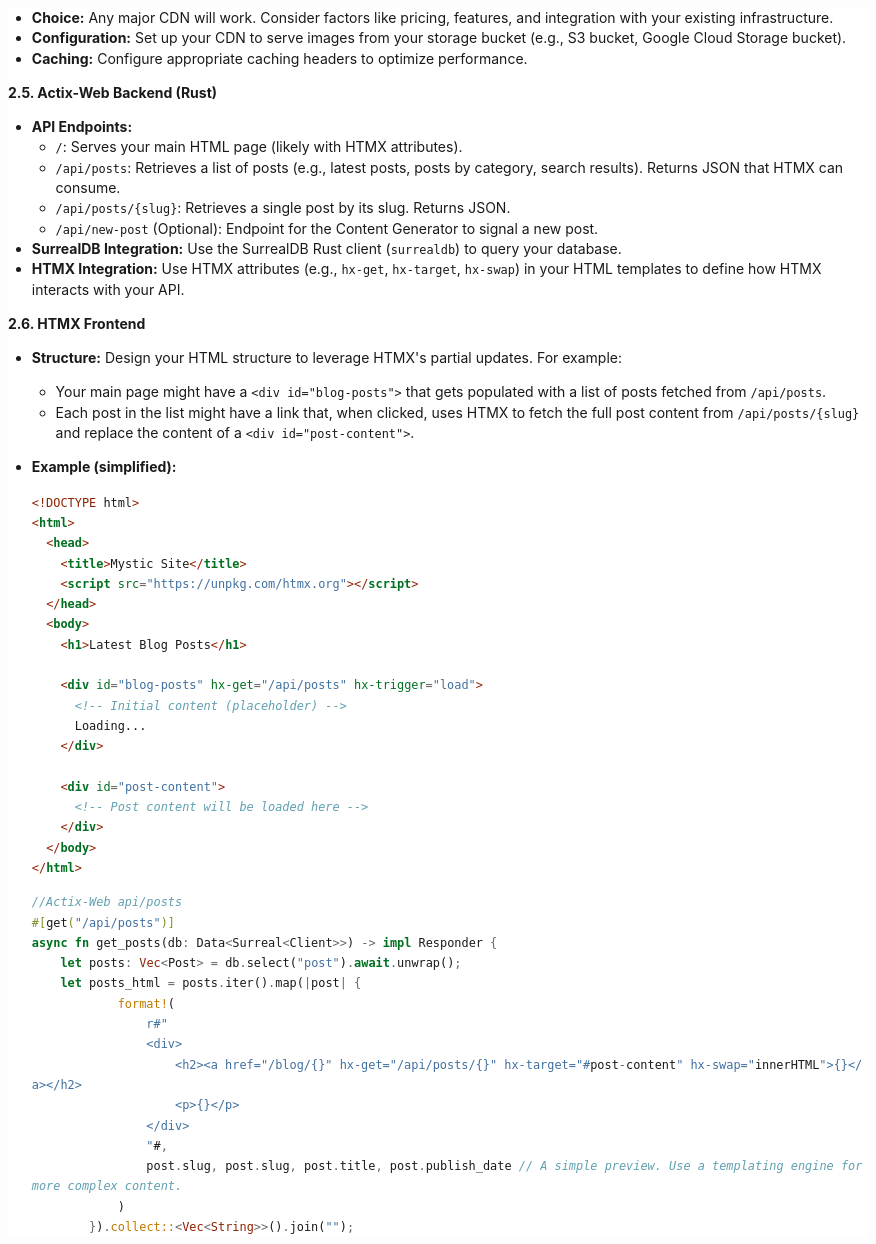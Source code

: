 - **Choice:** Any major CDN will work. Consider factors like pricing, features, and integration with your existing infrastructure.
- **Configuration:** Set up your CDN to serve images from your storage bucket (e.g., S3 bucket, Google Cloud Storage bucket).
- **Caching:** Configure appropriate caching headers to optimize performance.

**2.5. Actix-Web Backend (Rust)**

- **API Endpoints:**
  - `/`: Serves your main HTML page (likely with HTMX attributes).
  - `/api/posts`: Retrieves a list of posts (e.g., latest posts, posts by category, search results). Returns JSON that HTMX can consume.
  - `/api/posts/{slug}`: Retrieves a single post by its slug. Returns JSON.
  - `/api/new-post` (Optional): Endpoint for the Content Generator to signal a new post.
- **SurrealDB Integration:** Use the SurrealDB Rust client (`surrealdb`) to query your database.
- **HTMX Integration:** Use HTMX attributes (e.g., `hx-get`, `hx-target`, `hx-swap`) in your HTML templates to define how HTMX interacts with your API.

**2.6. HTMX Frontend**

- **Structure:** Design your HTML structure to leverage HTMX's partial updates. For example:
  - Your main page might have a `<div id="blog-posts">` that gets populated with a list of posts fetched from `/api/posts`.
  - Each post in the list might have a link that, when clicked, uses HTMX to fetch the full post content from `/api/posts/{slug}` and replace the content of a `<div id="post-content">`.
- **Example (simplified):**

  ```html
  <!DOCTYPE html>
  <html>
    <head>
      <title>Mystic Site</title>
      <script src="https://unpkg.com/htmx.org"></script>
    </head>
    <body>
      <h1>Latest Blog Posts</h1>

      <div id="blog-posts" hx-get="/api/posts" hx-trigger="load">
        <!-- Initial content (placeholder) -->
        Loading...
      </div>

      <div id="post-content">
        <!-- Post content will be loaded here -->
      </div>
    </body>
  </html>
  ```

  ```rust
  //Actix-Web api/posts
  #[get("/api/posts")]
  async fn get_posts(db: Data<Surreal<Client>>) -> impl Responder {
      let posts: Vec<Post> = db.select("post").await.unwrap();
      let posts_html = posts.iter().map(|post| {
              format!(
                  r#"
                  <div>
                      <h2><a href="/blog/{}" hx-get="/api/posts/{}" hx-target="#post-content" hx-swap="innerHTML">{}</a></h2>
                      <p>{}</p>
                  </div>
                  "#,
                  post.slug, post.slug, post.title, post.publish_date // A simple preview. Use a templating engine for more complex content.
              )
          }).collect::<Vec<String>>().join("");
  ```